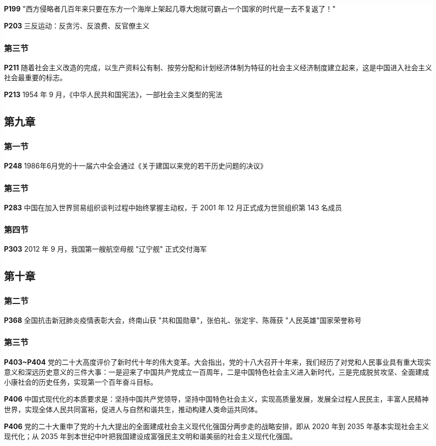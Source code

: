 **P199** "西方侵略者几百年来只要在东方一个海岸上架起几尊大炮就可霸占一个国家的时代是一去不复返了！"

**P203** 三反运动：反贪污、反浪费、反官僚主义

### 第三节

**P211** 随着社会主义改造的完成，以生产资料公有制、按劳分配和计划经济体制为特征的社会主义经济制度建立起来，这是中国进入社会主义社会最重要的标志。

**P213** 1954 年 9 月，《中华人民共和国宪法》，一部社会主义类型的宪法



## 第九章

### 第一节

**P248** 1986年6月党的十一届六中全会通过《关于建国以来党的若干历史问题的决议》

### 第三节

**P283** 中国在加入世界贸易组织谈判过程中始终掌握主动权，于 2001 年 12 月正式成为世贸组织第 143 名成员

### 第四节

**P303**  2012 年 9 月，我国第一艘航空母舰 "辽宁舰" 正式交付海军



## 第十章

### 第二节

**P368** 全国抗击新冠肺炎疫情表彰大会，终南山获 "共和国勋章"，张伯礼、张定宇、陈薇获 "人民英雄"国家荣誉称号

### 第三节

**P403~P404** 党的二十大高度评价了新时代十年的伟大变革。大会指出，党的十八大召开十年来，我们经历了对党和人民事业具有重大现实意义和深远历史意义的三件大事：一是迎来了中国共产党成立一百周年，二是中国特色社会主义进入新时代，三是完成脱贫攻坚、全面建成小康社会的历史任务，实现第一个百年奋斗目标。

**P406** 中国式现代化的本质要求是：坚持中国共产党领导，坚持中国特色社会主义，实现高质量发展，发展全过程人民民主，丰富人民精神世界，实现全体人民共同富裕，促进人与自然和谐共生，推动构建人类命运共同体。

**P406** 党的二十大重申了党的十九大提出的全面建成社会主义现代化强国分两步走的战略安排，即从 2020 年到 2035 年基本实现社会主义现代化；从 2035 年到本世纪中叶把我国建设成富强民主文明和谐美丽的社会主义现代化强国。




